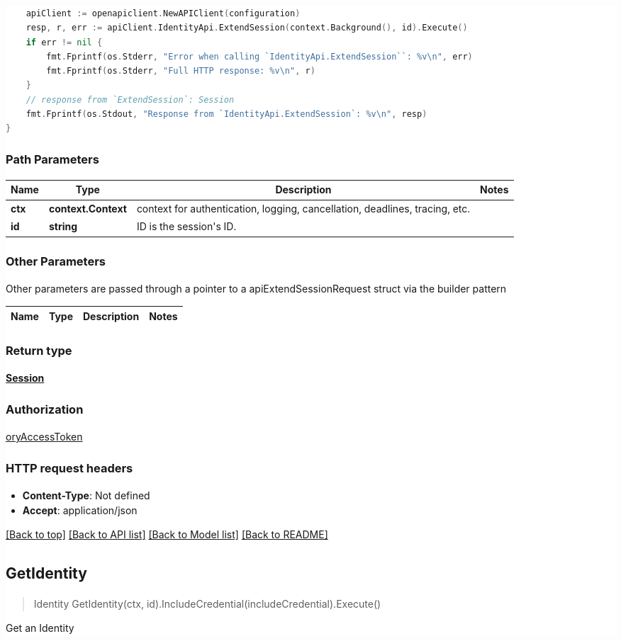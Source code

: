 ```go
    apiClient := openapiclient.NewAPIClient(configuration)
    resp, r, err := apiClient.IdentityApi.ExtendSession(context.Background(), id).Execute()
    if err != nil {
        fmt.Fprintf(os.Stderr, "Error when calling `IdentityApi.ExtendSession``: %v\n", err)
        fmt.Fprintf(os.Stderr, "Full HTTP response: %v\n", r)
    }
    // response from `ExtendSession`: Session
    fmt.Fprintf(os.Stdout, "Response from `IdentityApi.ExtendSession`: %v\n", resp)
}
```

### Path Parameters


Name | Type | Description  | Notes
------------- | ------------- | ------------- | -------------
**ctx** | **context.Context** | context for authentication, logging, cancellation, deadlines, tracing, etc.
**id** | **string** | ID is the session&#39;s ID. | 

### Other Parameters

Other parameters are passed through a pointer to a apiExtendSessionRequest struct via the builder pattern


Name | Type | Description  | Notes
------------- | ------------- | ------------- | -------------


### Return type

[**Session**](Session.md)

### Authorization

[oryAccessToken](../README.md#oryAccessToken)

### HTTP request headers

- **Content-Type**: Not defined
- **Accept**: application/json

[[Back to top]](#) [[Back to API list]](../README.md#documentation-for-api-endpoints)
[[Back to Model list]](../README.md#documentation-for-models)
[[Back to README]](../README.md)


## GetIdentity

> Identity GetIdentity(ctx, id).IncludeCredential(includeCredential).Execute()

Get an Identity

